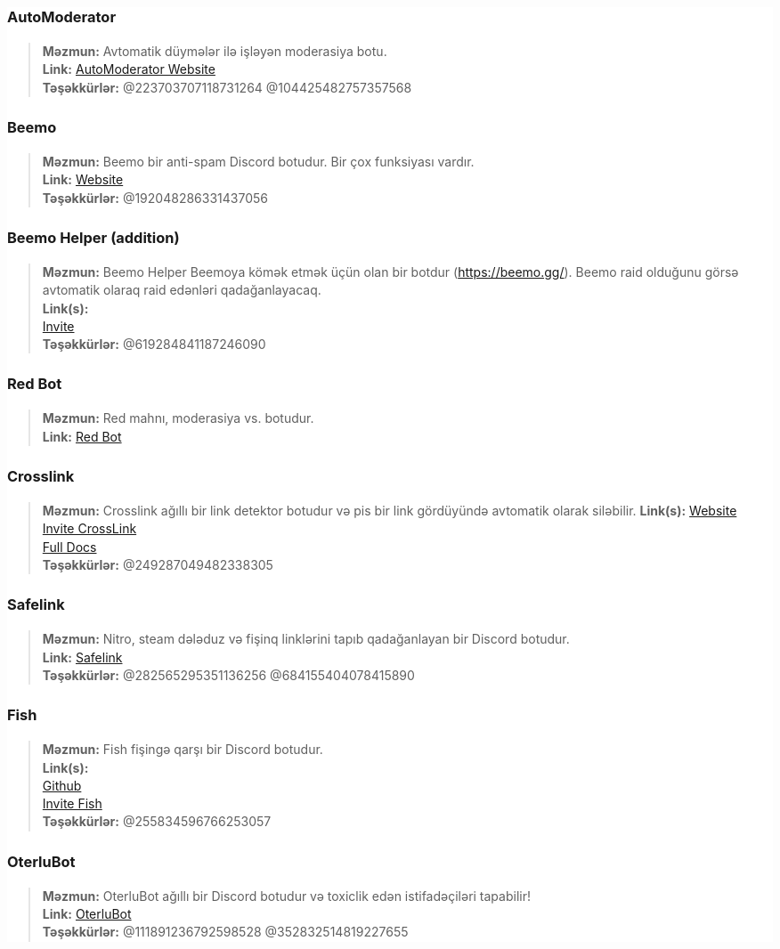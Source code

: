 ### **AutoModerator** 
> __Məzmun:__ Avtomatik düymələr ilə işləyən moderasiya botu.   <br/>
__Link:__ [AutoModerator Website](https://automoderator.app/)   <br/>
__Təşəkkürlər:__ @223703707118731264 @104425482757357568

### **Beemo**
> __Məzmun:__ Beemo bir anti-spam Discord botudur. Bir çox funksiyası vardır.   <br/>
__Link:__ [Website](https://beemo.gg/)   <br/>
__Təşəkkürlər:__ @192048286331437056

### **Beemo Helper (addition)**
> __Məzmun:__ Beemo Helper Beemoya kömək etmək üçün olan bir botdur (https://beemo.gg/). Beemo raid olduğunu görsə avtomatik olaraq raid edənləri qadağanlayacaq.   <br/>
__Link(s):__   <br/>
[Invite](https://redirects.polar.blue/beemohelper)   <br/>
__Təşəkkürlər:__ @619284841187246090

### **Red Bot**
> __Məzmun:__ Red mahnı, moderasiya vs. botudur.   <br/>
__Link:__ [Red Bot](https://github.com/Cog-Creators/Red-DiscordBot) 


### **Crosslink**
> __Məzmun:__ Crosslink ağıllı bir link detektor botudur və pis bir link gördüyündə avtomatik olarak siləbilir. 
__Link(s):__ 
[Website](https://panleyent.com/crosslink/)   <br/>
[Invite CrossLink](https://discord.com/oauth2/authorize?client_id=742711687777484871&permissions=103348038854&scope=bot%20applications.commands)   <br/>
[Full Docs](https://docs.google.com/document/d/1xWTpTDQo0Asx9eaI1M0Y5JB4cGRVBPUOQH2cIPQg7C8/edit)   <br/>
__Təşəkkürlər:__ @249287049482338305


### **Safelink** 
> __Məzmun:__ Nitro, steam dələduz və fişinq linklərini tapıb qadağanlayan bir Discord botudur.   <br/>
__Link:__ [Safelink](https://safelink.gg/)   <br/>
__Təşəkkürlər:__ @282565295351136256 @684155404078415890


### **Fish**
> __Məzmun:__ Fish fişingə qarşı bir Discord botudur.   <br/>
__Link(s):__   <br/>
[Github](https://github.com/Benricheson101/anti-phishing-bot)   <br/>
[Invite Fish](https://discord.com/oauth2/authorize?client_id=892420397570592768&scope=bot%20applications.commands&permissions=268446726)   <br/>
__Təşəkkürlər:__ @255834596766253057

### **OterluBot**
> __Məzmun:__ OterluBot ağıllı bir Discord botudur və toxiclik edən istifadəçiləri tapabilir!  <br/>
__Link:__ [OterluBot](https://www.oterlu.com/discord-bot)  <br/>
__Təşəkkürlər:__ @111891236792598528 @352832514819227655
